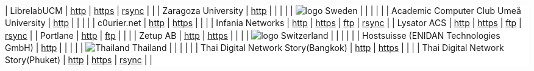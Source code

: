 | LibrelabUCM                                                                                            | [http](http://mirror.librelabucm.org/deepin-cd/)                             | [https](https://mirror.librelabucm.org/deepin-cd/)                         | [rsync](https://mirror.librelabucm.org/deepin-cd/)                         |                                                               |
| Zaragoza University                                                                                    | [http](http://matojo.unizar.es/deepin-cd/)                                   |                                                                            |                                                                            |                                                               |
| ![logo](https://www.deepin.org/wp-content/uploads/flag/1473232216Sweden.jpg) Sweden                    |                                                                              |                                                                            |                                                                            |                                                               |
| Academic Computer Club Umeå University                                                                 | [http](http://ftp.acc.umu.se/mirror/linuxdeepin/releases/)                   |                                                                            |                                                                            |                                                               |
| c0urier.net                                                                                            | [http](http://mirrors.c0urier.net/linux/deepin/releases/)                    | [https](https://mirrors.c0urier.net/linux/deepin/releases/)                |                                                                            |                                                               |
| Infania Networks                                                                                       | [http](http://ftpmirror1.infania.net/mirror/deepin/releases/)                | [https](https://ftpmirror1.infania.net/mirror/deepin/releases/)            | [ftp](ftp://ftpmirror1.infania.net/mirror/deepin/releases/)                | [rsync](https://ftpmirror1.infania.net/deepin)                |
| Lysator ACS                                                                                            | [http](http://ftp.lysator.liu.se/pub/deepin/releases)                        | [https](https://ftp.lysator.liu.se/pub/deepin/releases)                    | [ftp](ftp://ftp.lysator.liu.se/pub/deepin/releases)                        | [rsync](https://ftp.lysator.liu.se::deepin/releases)          |
| Portlane                                                                                               | [http](http://ftp.portlane.com/pub/os/linux/deepin-cd/)                      | [ftp](ftp://ftp.portlane.com/pub/os/linux/deepin-cd/)                      |                                                                            |                                                               |
| Zetup AB                                                                                               | [http](http://mirror.zetup.net/deepin-cd)                                    | [https](https://mirror.zetup.net/deepin-cd)                                |                                                                            |                                                               |
| ![logo](http://www.deepin.org/wp-content/uploads/2020/06/Switzerland.jpg) Switzerland                  |                                                                              |                                                                            |                                                                            |                                                               |
| Hostsuisse (ENIDAN Technologies GmbH)                                                                  | [http](http://mirror.hostsuisse.com/deepin/releases)                         |                                                                            |                                                                            |                                                               |
| ![Thailand](https://www.deepin.org/wp-content/uploads/2016/12/Thailand.jpg) Thailand                   |                                                                              |                                                                            |                                                                            |                                                               |
| Thai Digital Network Story(Bangkok)                                                                    | [http](http://mirror.thaidns.co.th/deepin-cd)                                | [https](https://mirror.thaidns.co.th/deepin-cd)                            |                                                                            |                                                               |
| Thai Digital Network Story(Phuket)                                                                     | [http](http://deepin.thaidns.co.th/deepin-cd)                                | [https](https://deepin.thaidns.co.th/deepin-cd)                            | [rsync](https://www.deepin.org/en/mirrors/releases/deepin)                 |                                                               |